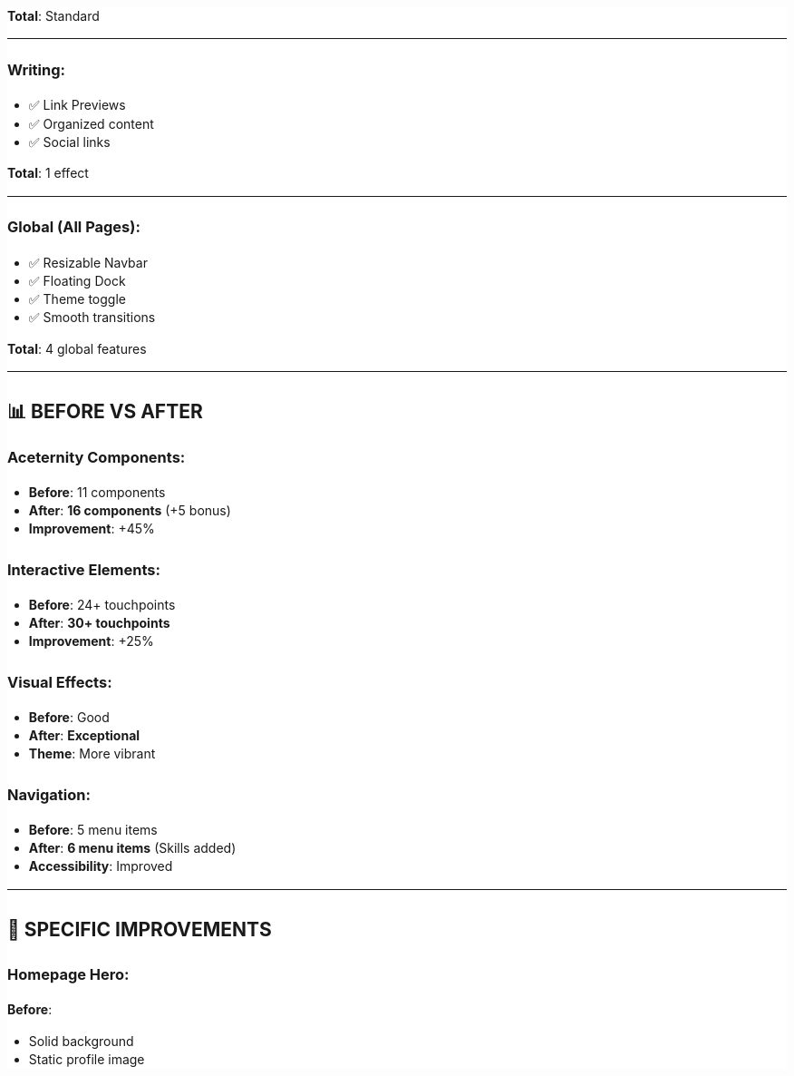 **Total**: Standard

---

### Writing:
- ✅ Link Previews
- ✅ Organized content
- ✅ Social links

**Total**: 1 effect

---

### Global (All Pages):
- ✅ Resizable Navbar
- ✅ Floating Dock
- ✅ Theme toggle
- ✅ Smooth transitions

**Total**: 4 global features

---

## 📊 BEFORE VS AFTER

### Aceternity Components:
- **Before**: 11 components
- **After**: **16 components** (+5 bonus)
- **Improvement**: +45%

### Interactive Elements:
- **Before**: 24+ touchpoints
- **After**: **30+ touchpoints**
- **Improvement**: +25%

### Visual Effects:
- **Before**: Good
- **After**: **Exceptional**
- **Theme**: More vibrant

### Navigation:
- **Before**: 5 menu items
- **After**: **6 menu items** (Skills added)
- **Accessibility**: Improved

---

## 🎯 SPECIFIC IMPROVEMENTS

### Homepage Hero:
**Before**:
- Solid background
- Static profile image
